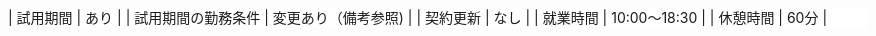 | 試用期間       | あり                                                                                                                                                                                                                                                                                                                                                                                                                                                                                                                                                                                                                                                                                                                                                                                                                                                                                                                                                                                                                                    |
| 試用期間の勤務条件  | 変更あり（備考参照)                                                                                                                                                                                                                                                                                                                                                                                                                                                                                                                                                                                                                                                                                                                                                                                                                                                                                                                                                                                                                            |
| 契約更新       | なし                                                                                                                                                                                                                                                                                                                                                                                                                                                                                                                                                                                                                                                                                                                                                                                                                                                                                                                                                                                                                                    |
| 就業時間       | 10:00～18:30                                                                                                                                                                                                                                                                                                                                                                                                                                                                                                                                                                                                                                                                                                                                                                                                                                                                                                                                                                                                                           |
| 休憩時間       | 60分                                                                                                                                                                                                                                                                                                                                                                                                                                                                                                                                                                                                                                                                                                                                                                                                                                                                                                                                                                                                                                   |